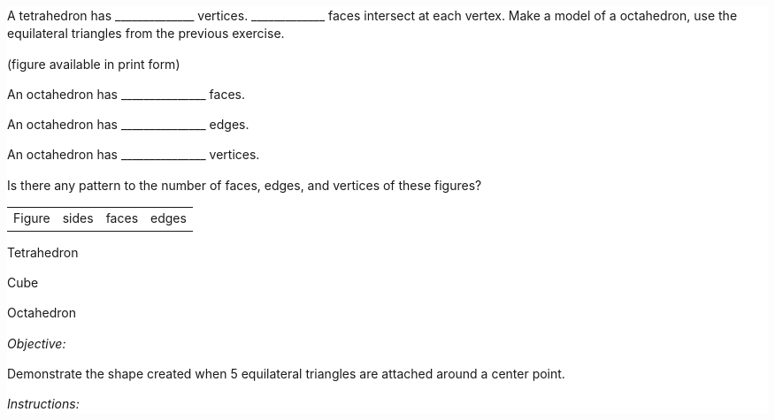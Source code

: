    <td>
   </td>
   <td>
    A tetrahedron has ______________ vertices.
   </td>
  </tr>
  <tr>
   <td>
   </td>
   <td>
    _____________ faces intersect at each vertex.
   </td>
  </tr>
 </table>
 Make a model of a octahedron, use the equilateral triangles from the previous exercise.
 <p>
  (figure available in print form)
 </p>
 <p>
  An octahedron has _______________ faces.
 </p>
 <p>
  An octahedron has _______________ edges.
 </p>
 <p>
  An octahedron has _______________ vertices.
 </p>
 <p>
  Is there any pattern to the number of faces, edges, and vertices of these figures?
 </p>
<table border="0">
  <tr>
   <td>
    Figure
   </td>
   <td>
    sides
   </td>
   <td>
    faces
   </td>
   <td>
    edges
   </td>
  </tr>
 </table>
 Tetrahedron
 <p>
  Cube
 </p>
 <p>
  Octahedron
 </p>
<p>
  <i>
   Objective:
  </i>
 </p>
 <p>
  Demonstrate the shape created when 5 equilateral triangles are attached around a center point.
 </p>
<p>
  <i>
   Instructions: